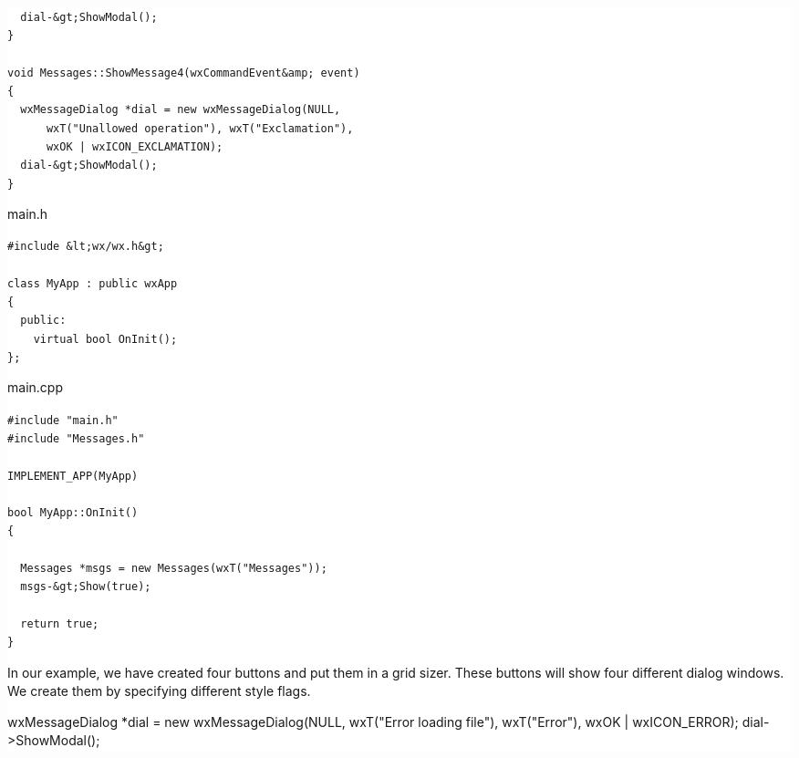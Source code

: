 ```
  dial-&gt;ShowModal();
}

void Messages::ShowMessage4(wxCommandEvent&amp; event) 
{
  wxMessageDialog *dial = new wxMessageDialog(NULL, 
      wxT("Unallowed operation"), wxT("Exclamation"), 
      wxOK | wxICON_EXCLAMATION);
  dial-&gt;ShowModal();
}

```

main.h
  

```
#include &lt;wx/wx.h&gt;

class MyApp : public wxApp
{
  public:
    virtual bool OnInit();
};

```

main.cpp
  

```
#include "main.h"
#include "Messages.h"

IMPLEMENT_APP(MyApp)

bool MyApp::OnInit()
{

  Messages *msgs = new Messages(wxT("Messages"));
  msgs-&gt;Show(true);

  return true;
}

```

In our example, we have created four buttons and put them in a grid sizer. 
These buttons will show four different dialog windows. We create them by 
specifying different style flags.

wxMessageDialog *dial = new wxMessageDialog(NULL, 
   wxT("Error loading file"), wxT("Error"), wxOK | wxICON_ERROR);
dial-&gt;ShowModal();
